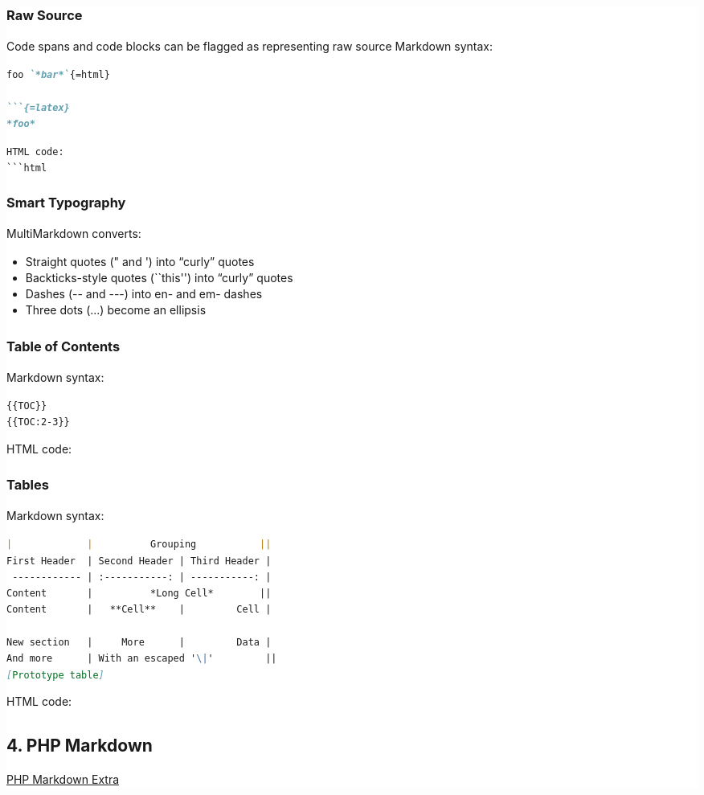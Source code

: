 ### Raw Source
Code spans and code blocks can be flagged as representing raw source
Markdown syntax:
```md
foo `*bar*`{=html}

```{=latex}
*foo*
```
```
HTML code:
```html

```

### Smart Typography
MultiMarkdown converts:
- Straight quotes (" and ') into “curly” quotes
- Backticks-style quotes (``this'') into “curly” quotes
- Dashes (-- and ---) into en- and em- dashes
- Three dots (...) become an ellipsis

### Table of Contents

Markdown syntax:
```md
{{TOC}}
{{TOC:2-3}}
```
HTML code:
```html

```

### Tables

Markdown syntax:
```md
|             |          Grouping           ||
First Header  | Second Header | Third Header |
 ------------ | :-----------: | -----------: |
Content       |          *Long Cell*        ||
Content       |   **Cell**    |         Cell |

New section   |     More      |         Data |
And more      | With an escaped '\|'         ||  
[Prototype table]
```
HTML code:
```html

```

## 4. PHP Markdown
[PHP Markdown Extra](https://michelf.ca/projects/php-markdown/extra/)


[^first]: Footnote **can have markup**
[^second]: Footnote text.
[>MMD]: MultiMarkdown
[#Doe:2006]: John Doe. *Some Big Fancy Book*.  Vanity Press, 2006.
[^somesamplefootnote]: Here is the text of the footnote itself.
[?glossary]: The glossary collects information about important
[image]: http://path.to/image "Image title" width=40px height=400px
[link]:  http://path.to/link.html "Some Link" class=external